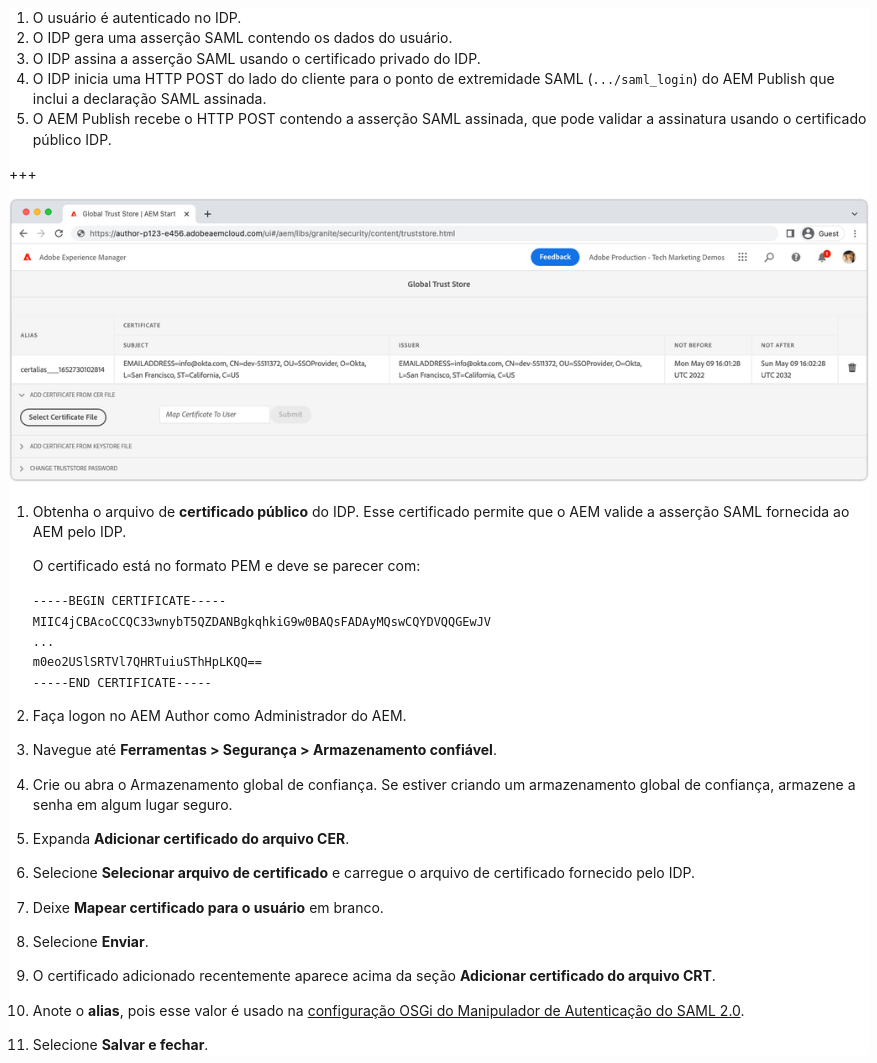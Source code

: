 
1. O usuário é autenticado no IDP.
1. O IDP gera uma asserção SAML contendo os dados do usuário.
1. O IDP assina a asserção SAML usando o certificado privado do IDP.
1. O IDP inicia uma HTTP POST do lado do cliente para o ponto de extremidade SAML (`.../saml_login`) do AEM Publish que inclui a declaração SAML assinada.
1. O AEM Publish recebe o HTTP POST contendo a asserção SAML assinada, que pode validar a assinatura usando o certificado público IDP.

+++

![Adicionar o certificado público IDP ao Repositório Global de Confiança](./assets/saml-2-0/global-trust-store.png)

1. Obtenha o arquivo de __certificado público__ do IDP. Esse certificado permite que o AEM valide a asserção SAML fornecida ao AEM pelo IDP.

   O certificado está no formato PEM e deve se parecer com:

   ```
   -----BEGIN CERTIFICATE-----
   MIIC4jCBAcoCCQC33wnybT5QZDANBgkqhkiG9w0BAQsFADAyMQswCQYDVQQGEwJV
   ...
   m0eo2USlSRTVl7QHRTuiuSThHpLKQQ==
   -----END CERTIFICATE-----
   ```

1. Faça logon no AEM Author como Administrador do AEM.
1. Navegue até __Ferramentas > Segurança > Armazenamento confiável__.
1. Crie ou abra o Armazenamento global de confiança. Se estiver criando um armazenamento global de confiança, armazene a senha em algum lugar seguro.
1. Expanda __Adicionar certificado do arquivo CER__.
1. Selecione __Selecionar arquivo de certificado__ e carregue o arquivo de certificado fornecido pelo IDP.
1. Deixe __Mapear certificado para o usuário__ em branco.
1. Selecione __Enviar__.
1. O certificado adicionado recentemente aparece acima da seção __Adicionar certificado do arquivo CRT__.
1. Anote o __alias__, pois esse valor é usado na [configuração OSGi do Manipulador de Autenticação do SAML 2.0](#saml-2-0-authentication-handler-osgi-configuration).
1. Selecione __Salvar e fechar__.
